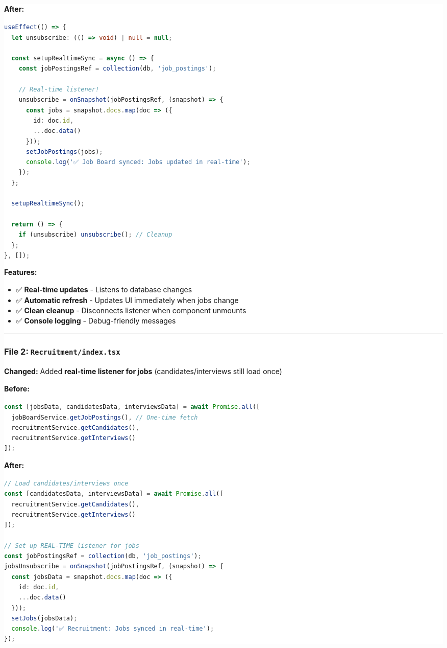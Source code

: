 **After:**
```typescript
useEffect(() => {
  let unsubscribe: (() => void) | null = null;
  
  const setupRealtimeSync = async () => {
    const jobPostingsRef = collection(db, 'job_postings');
    
    // Real-time listener!
    unsubscribe = onSnapshot(jobPostingsRef, (snapshot) => {
      const jobs = snapshot.docs.map(doc => ({
        id: doc.id,
        ...doc.data()
      }));
      setJobPostings(jobs);
      console.log('✅ Job Board synced: Jobs updated in real-time');
    });
  };
  
  setupRealtimeSync();
  
  return () => {
    if (unsubscribe) unsubscribe(); // Cleanup
  };
}, []);
```

**Features:**
- ✅ **Real-time updates** - Listens to database changes
- ✅ **Automatic refresh** - Updates UI immediately when jobs change
- ✅ **Clean cleanup** - Disconnects listener when component unmounts
- ✅ **Console logging** - Debug-friendly messages

---

### **File 2: `Recruitment/index.tsx`**

**Changed:** Added **real-time listener for jobs** (candidates/interviews still load once)

**Before:**
```typescript
const [jobsData, candidatesData, interviewsData] = await Promise.all([
  jobBoardService.getJobPostings(), // One-time fetch
  recruitmentService.getCandidates(),
  recruitmentService.getInterviews()
]);
```

**After:**
```typescript
// Load candidates/interviews once
const [candidatesData, interviewsData] = await Promise.all([
  recruitmentService.getCandidates(),
  recruitmentService.getInterviews()
]);

// Set up REAL-TIME listener for jobs
const jobPostingsRef = collection(db, 'job_postings');
jobsUnsubscribe = onSnapshot(jobPostingsRef, (snapshot) => {
  const jobsData = snapshot.docs.map(doc => ({
    id: doc.id,
    ...doc.data()
  }));
  setJobs(jobsData);
  console.log('✅ Recruitment: Jobs synced in real-time');
});
```